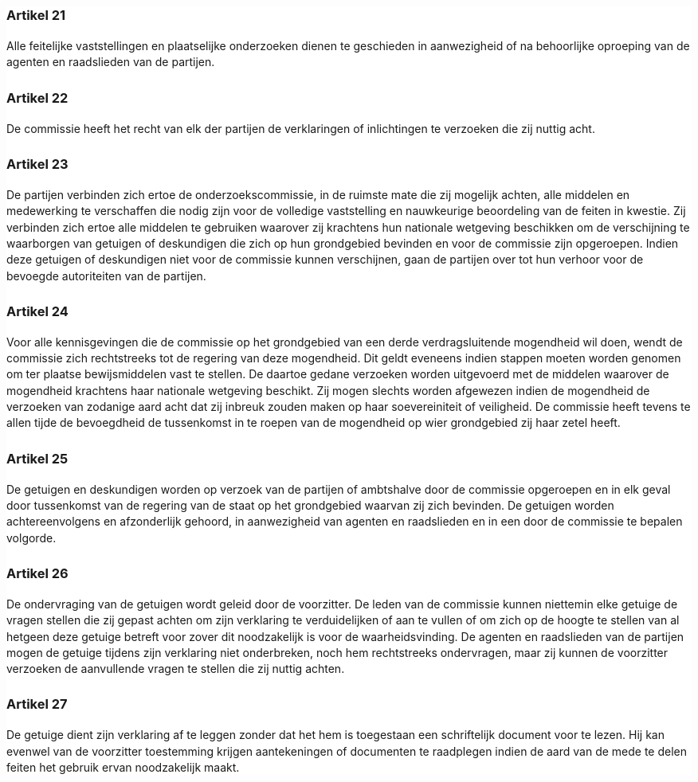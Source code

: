 ### Artikel  21  

Alle feitelijke vaststellingen en plaatselijke onderzoeken dienen te geschieden in aanwezigheid of na behoorlijke oproeping van de agenten en raadslieden van de partijen. 

### Artikel  22  

De commissie heeft het recht van elk der partijen de verklaringen of inlichtingen te verzoeken die zij nuttig acht. 

### Artikel  23  

De partijen verbinden zich ertoe de onderzoekscommissie, in de ruimste mate die zij mogelijk achten, alle middelen en medewerking te verschaffen die nodig zijn voor de volledige vaststelling en nauwkeurige beoordeling van de feiten in kwestie. Zij verbinden zich ertoe alle middelen te gebruiken waarover zij krachtens hun nationale wetgeving beschikken om de verschijning te waarborgen van getuigen of deskundigen die zich op hun grondgebied bevinden en voor de commissie zijn opgeroepen. Indien deze getuigen of deskundigen niet voor de commissie kunnen verschijnen, gaan de partijen over tot hun verhoor voor de bevoegde autoriteiten van de partijen. 

### Artikel  24  

Voor alle kennisgevingen die de commissie op het grondgebied van een derde verdragsluitende mogendheid wil doen, wendt de commissie zich rechtstreeks tot de regering van deze mogendheid. Dit geldt eveneens indien stappen moeten worden genomen om ter plaatse bewijsmiddelen vast te stellen. De daartoe gedane verzoeken worden uitgevoerd met de middelen waarover de mogendheid krachtens haar nationale wetgeving beschikt. Zij mogen slechts worden afgewezen indien de mogendheid de verzoeken van zodanige aard acht dat zij inbreuk zouden maken op haar soevereiniteit of veiligheid. De commissie heeft tevens te allen tijde de bevoegdheid de tussenkomst in te roepen van de mogendheid op wier grondgebied zij haar zetel heeft. 

### Artikel  25  

De getuigen en deskundigen worden op verzoek van de partijen of ambtshalve door de commissie opgeroepen en in elk geval door tussenkomst van de regering van de staat op het grondgebied waarvan zij zich bevinden. De getuigen worden achtereenvolgens en afzonderlijk gehoord, in aanwezigheid van agenten en raadslieden en in een door de commissie te bepalen volgorde. 

### Artikel  26  

De ondervraging van de getuigen wordt geleid door de voorzitter. De leden van de commissie kunnen niettemin elke getuige de vragen stellen die zij gepast achten om zijn verklaring te verduidelijken of aan te vullen of om zich op de hoogte te stellen van al hetgeen deze getuige betreft voor zover dit noodzakelijk is voor de waarheidsvinding. De agenten en raadslieden van de partijen mogen de getuige tijdens zijn verklaring niet onderbreken, noch hem rechtstreeks ondervragen, maar zij kunnen de voorzitter verzoeken de aanvullende vragen te stellen die zij nuttig achten. 

### Artikel  27  

De getuige dient zijn verklaring af te leggen zonder dat het hem is toegestaan een schriftelijk document voor te lezen. Hij kan evenwel van de voorzitter toestemming krijgen aantekeningen of documenten te raadplegen indien de aard van de mede te delen feiten het gebruik ervan noodzakelijk maakt. 
